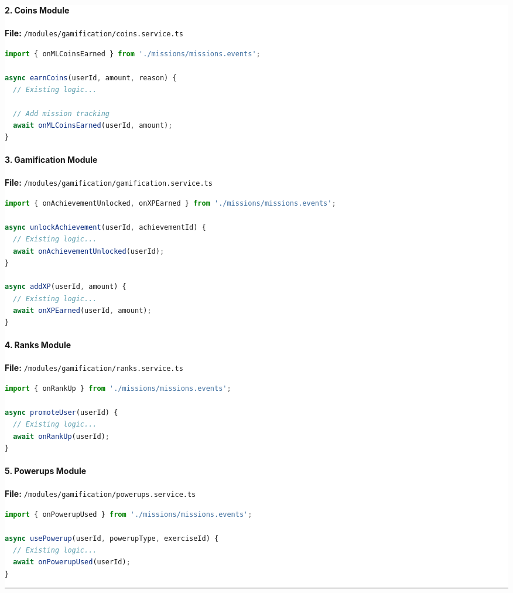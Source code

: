 #### 2. Coins Module
**File:** `/modules/gamification/coins.service.ts`

```typescript
import { onMLCoinsEarned } from './missions/missions.events';

async earnCoins(userId, amount, reason) {
  // Existing logic...

  // Add mission tracking
  await onMLCoinsEarned(userId, amount);
}
```

#### 3. Gamification Module
**File:** `/modules/gamification/gamification.service.ts`

```typescript
import { onAchievementUnlocked, onXPEarned } from './missions/missions.events';

async unlockAchievement(userId, achievementId) {
  // Existing logic...
  await onAchievementUnlocked(userId);
}

async addXP(userId, amount) {
  // Existing logic...
  await onXPEarned(userId, amount);
}
```

#### 4. Ranks Module
**File:** `/modules/gamification/ranks.service.ts`

```typescript
import { onRankUp } from './missions/missions.events';

async promoteUser(userId) {
  // Existing logic...
  await onRankUp(userId);
}
```

#### 5. Powerups Module
**File:** `/modules/gamification/powerups.service.ts`

```typescript
import { onPowerupUsed } from './missions/missions.events';

async usePowerup(userId, powerupType, exerciseId) {
  // Existing logic...
  await onPowerupUsed(userId);
}
```

---